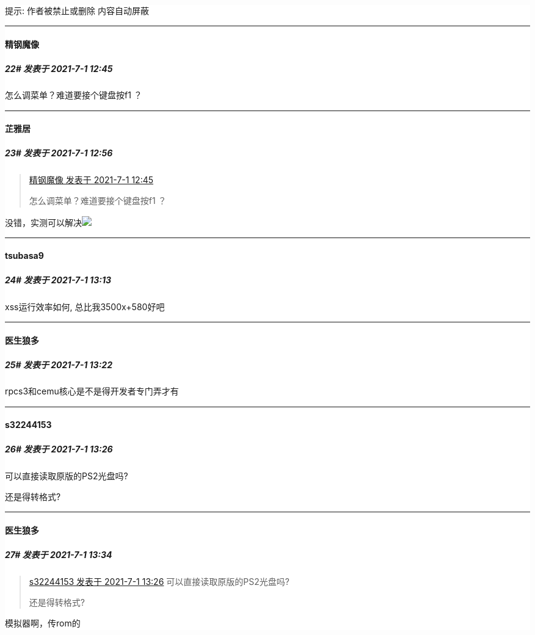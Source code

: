 提示: 作者被禁止或删除 内容自动屏蔽

*****

####  精钢魔像  
##### 22#       发表于 2021-7-1 12:45

怎么调菜单？难道要接个键盘按f1 ？

*****

####  芷雅居  
##### 23#       发表于 2021-7-1 12:56

<blockquote><a href="httphttps://bbs.saraba1st.com/2b/forum.php?mod=redirect&amp;goto=findpost&amp;pid=51801622&amp;ptid=2012871" target="_blank">精钢魔像 发表于 2021-7-1 12:45</a>

怎么调菜单？难道要接个键盘按f1 ？</blockquote>
没错，实测可以解决<img src="https://static.saraba1st.com/image/smiley/face2017/044.png" referrerpolicy="no-referrer">

*****

####  tsubasa9  
##### 24#       发表于 2021-7-1 13:13

xss运行效率如何, 总比我3500x+580好吧

*****

####  医生狼多  
##### 25#       发表于 2021-7-1 13:22

rpcs3和cemu核心是不是得开发者专门弄才有

*****

####  s32244153  
##### 26#       发表于 2021-7-1 13:26

可以直接读取原版的PS2光盘吗?

还是得转格式?

*****

####  医生狼多  
##### 27#       发表于 2021-7-1 13:34

<blockquote><a href="httphttps://bbs.saraba1st.com/2b/forum.php?mod=redirect&amp;goto=findpost&amp;pid=51802052&amp;ptid=2012871" target="_blank">s32244153 发表于 2021-7-1 13:26</a>
可以直接读取原版的PS2光盘吗?

还是得转格式?</blockquote>
模拟器啊，传rom的
